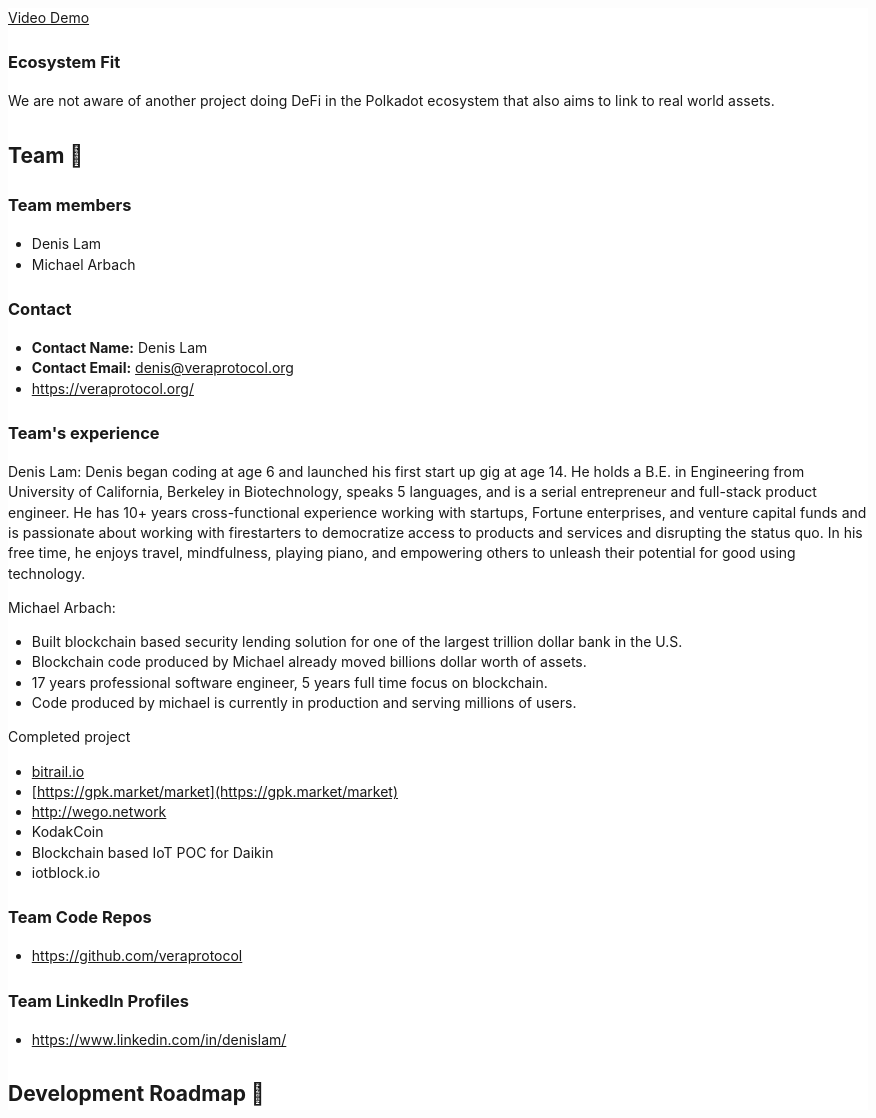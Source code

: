 [Video Demo](https://on-chain.io/media/veradefidemo1.mp4)

### Ecosystem Fit 
We are not aware of another project doing DeFi in the Polkadot ecosystem that also aims to link to real world assets.
## Team :busts_in_silhouette:

### Team members
* Denis Lam
* Michael Arbach	

### Contact
* **Contact Name:** Denis Lam
* **Contact Email:** denis@veraprotocol.org
* https://veraprotocol.org/


### Team's experience
Denis Lam: 
Denis began coding at age 6 and launched his first start up gig at age 14. He holds a B.E. in Engineering from University of California, Berkeley in Biotechnology, speaks 5 languages, and is a serial entrepreneur and full-stack product engineer. He has 10+ years cross-functional experience working with startups, Fortune enterprises, and venture capital funds and is passionate about working with firestarters to democratize access to products and services and disrupting the status quo. In his free time, he enjoys travel, mindfulness, playing piano, and empowering others to unleash their potential for good using technology.
 
Michael Arbach: 

- Built blockchain based security lending solution for one of the largest trillion dollar bank in the U.S.
- Blockchain code produced by Michael already moved  billions dollar worth of assets.
- 17 years professional software engineer, 5 years full time focus on blockchain.
- Code produced by michael is currently in production and serving millions of users.

Completed project 

* [bitrail.io](https://www.bitrail.io/)
* [https://gpk.market/market](https://gpk.market/market)
* http://wego.network
* KodakCoin
* Blockchain based IoT POC for Daikin
* iotblock.io

### Team Code Repos
* https://github.com/veraprotocol

### Team LinkedIn Profiles
* https://www.linkedin.com/in/denislam/

## Development Roadmap :nut_and_bolt: 

